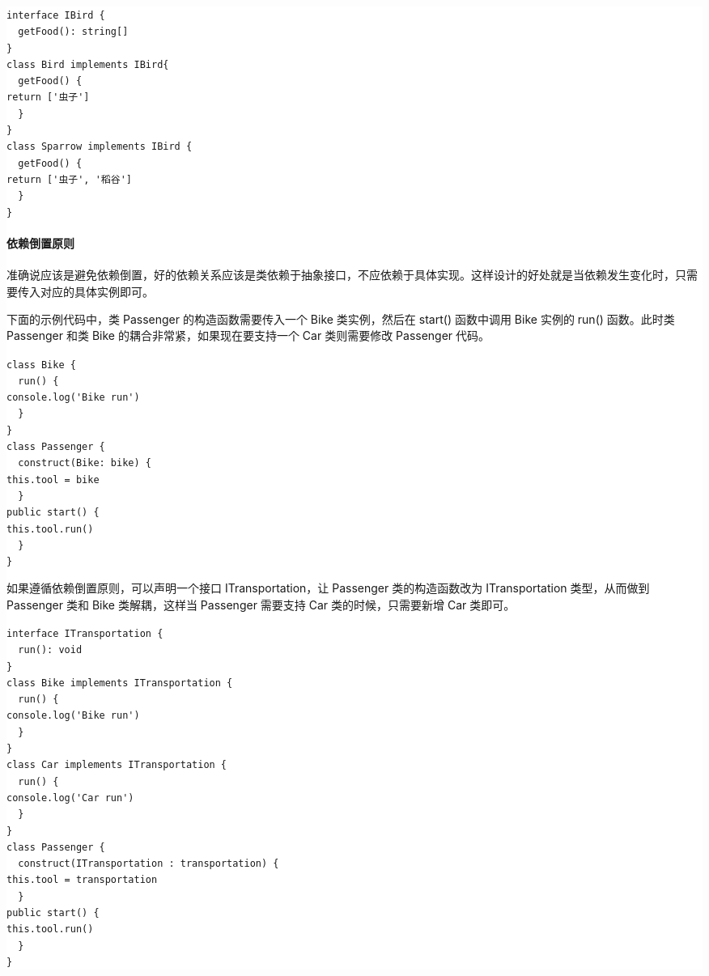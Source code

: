 ```
interface IBird {
  getFood(): string[]
}
class Bird implements IBird{
  getFood() {
return ['虫子']
  }
}
class Sparrow implements IBird {
  getFood() {
return ['虫子', '稻谷']
  }
}
```

#### 依赖倒置原则

准确说应该是避免依赖倒置，好的依赖关系应该是类依赖于抽象接口，不应依赖于具体实现。这样设计的好处就是当依赖发生变化时，只需要传入对应的具体实例即可。

下面的示例代码中，类 Passenger 的构造函数需要传入一个 Bike 类实例，然后在 start() 函数中调用 Bike 实例的 run() 函数。此时类 Passenger 和类 Bike 的耦合非常紧，如果现在要支持一个 Car 类则需要修改 Passenger 代码。

```
class Bike {
  run() {
console.log('Bike run')
  }
}
class Passenger {
  construct(Bike: bike) {
this.tool = bike
  }
public start() {
this.tool.run()
  }
}
```

如果遵循依赖倒置原则，可以声明一个接口 ITransportation，让 Passenger 类的构造函数改为 ITransportation 类型，从而做到 Passenger 类和 Bike 类解耦，这样当 Passenger 需要支持 Car 类的时候，只需要新增 Car 类即可。

```
interface ITransportation {
  run(): void
}
class Bike implements ITransportation {
  run() {
console.log('Bike run')
  }
}
class Car implements ITransportation {
  run() {
console.log('Car run')
  }
}
class Passenger {
  construct(ITransportation : transportation) {
this.tool = transportation
  }
public start() {
this.tool.run()
  }
}
```
